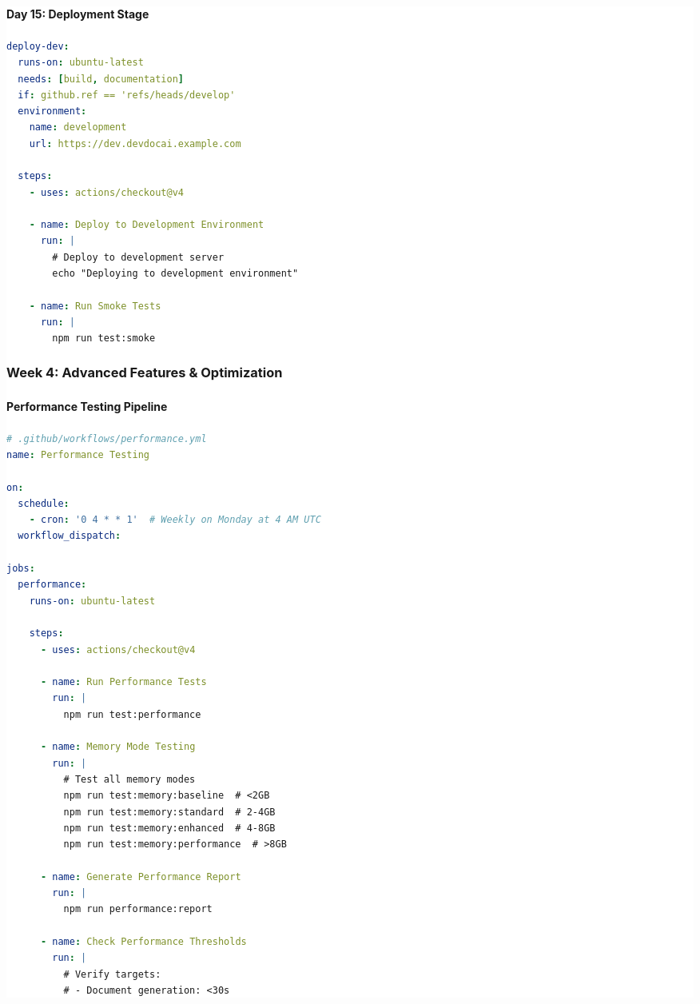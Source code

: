 #### Day 15: Deployment Stage

```yaml
deploy-dev:
  runs-on: ubuntu-latest
  needs: [build, documentation]
  if: github.ref == 'refs/heads/develop'
  environment:
    name: development
    url: https://dev.devdocai.example.com
  
  steps:
    - uses: actions/checkout@v4
    
    - name: Deploy to Development Environment
      run: |
        # Deploy to development server
        echo "Deploying to development environment"
        
    - name: Run Smoke Tests
      run: |
        npm run test:smoke
```

### Week 4: Advanced Features & Optimization

#### Performance Testing Pipeline

```yaml
# .github/workflows/performance.yml
name: Performance Testing

on:
  schedule:
    - cron: '0 4 * * 1'  # Weekly on Monday at 4 AM UTC
  workflow_dispatch:

jobs:
  performance:
    runs-on: ubuntu-latest
    
    steps:
      - uses: actions/checkout@v4
      
      - name: Run Performance Tests
        run: |
          npm run test:performance
          
      - name: Memory Mode Testing
        run: |
          # Test all memory modes
          npm run test:memory:baseline  # <2GB
          npm run test:memory:standard  # 2-4GB
          npm run test:memory:enhanced  # 4-8GB
          npm run test:memory:performance  # >8GB
      
      - name: Generate Performance Report
        run: |
          npm run performance:report
          
      - name: Check Performance Thresholds
        run: |
          # Verify targets:
          # - Document generation: <30s
```